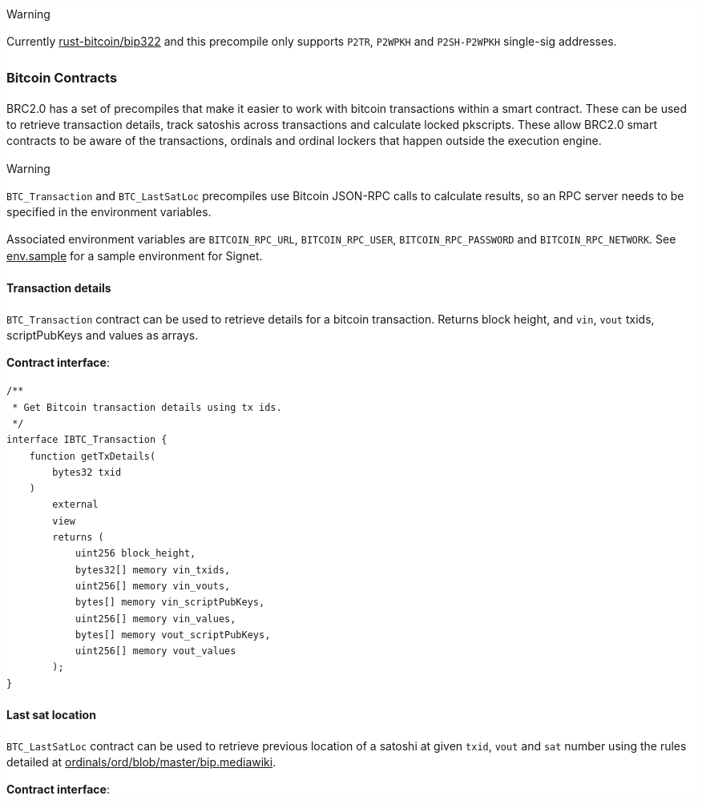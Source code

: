 > [!WARNING]
> Currently [rust-bitcoin/bip322](https://github.com/rust-bitcoin/bip322) and this precompile only supports `P2TR`, `P2WPKH` and `P2SH-P2WPKH` single-sig addresses.

### Bitcoin Contracts

BRC2.0 has a set of precompiles that make it easier to work with bitcoin transactions within a smart contract. These can be used to retrieve transaction details, track satoshis across transactions and calculate locked pkscripts. These allow BRC2.0 smart contracts to be aware of the transactions, ordinals and ordinal lockers that happen outside the execution engine.

> [!WARNING]
> `BTC_Transaction` and `BTC_LastSatLoc` precompiles use Bitcoin JSON-RPC calls to calculate results, so an RPC server needs to be specified in the environment variables.
> 
> Associated environment variables are `BITCOIN_RPC_URL`, `BITCOIN_RPC_USER`, `BITCOIN_RPC_PASSWORD` and `BITCOIN_RPC_NETWORK`. See [env.sample](env.sample) for a sample environment for Signet.

#### Transaction details

`BTC_Transaction` contract can be used to retrieve details for a bitcoin transaction. Returns block height, and `vin`, `vout` txids, scriptPubKeys and values as arrays.

**Contract interface**:

```solidity
/**
 * Get Bitcoin transaction details using tx ids.
 */
interface IBTC_Transaction {
    function getTxDetails(
        bytes32 txid
    )
        external
        view
        returns (
            uint256 block_height,
            bytes32[] memory vin_txids,
            uint256[] memory vin_vouts,
            bytes[] memory vin_scriptPubKeys,
            uint256[] memory vin_values,
            bytes[] memory vout_scriptPubKeys,
            uint256[] memory vout_values
        );
}
```

#### Last sat location

`BTC_LastSatLoc` contract can be used to retrieve previous location of a satoshi at given `txid`, `vout` and `sat` number using the rules detailed at [ordinals/ord/blob/master/bip.mediawiki](https://github.com/ordinals/ord/blob/master/bip.mediawiki).

**Contract interface**:
